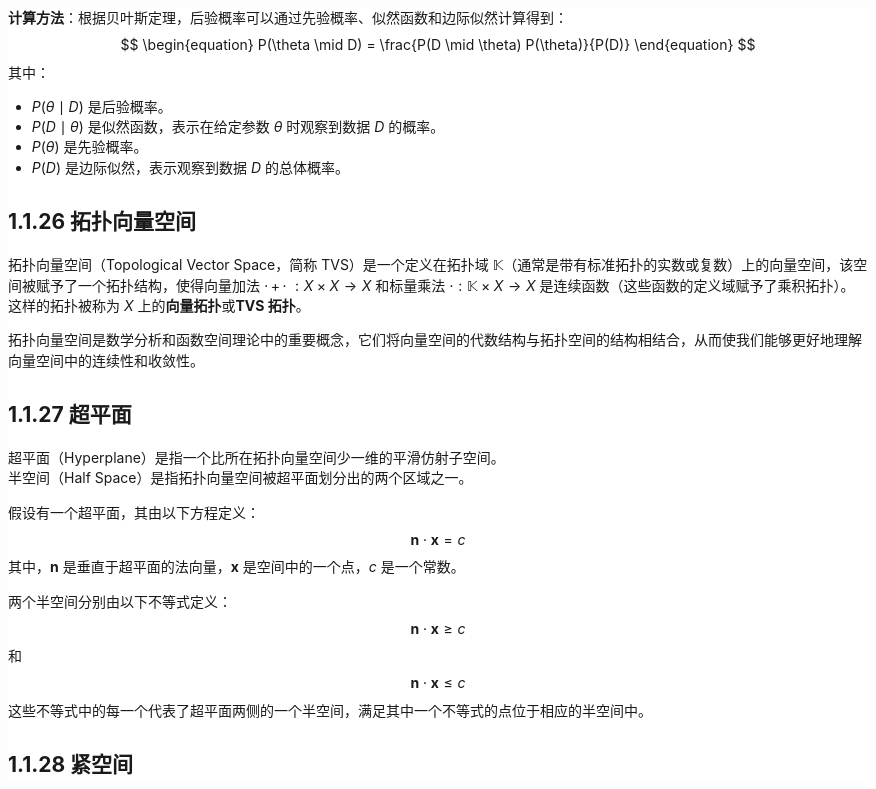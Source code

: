 **计算方法**：根据贝叶斯定理，后验概率可以通过先验概率、似然函数和边际似然计算得到：
$$
\begin{equation}
P(\theta \mid D) = \frac{P(D \mid \theta) P(\theta)}{P(D)}
\end{equation}
$$
其中：
- $P(\theta \mid D)$ 是后验概率。
- $P(D \mid \theta)$ 是似然函数，表示在给定参数 $\theta$ 时观察到数据 $D$ 的概率。
- $P(\theta)$ 是先验概率。
- $P(D)$ 是边际似然，表示观察到数据 $D$ 的总体概率。



## 1.1.26 拓扑向量空间

拓扑向量空间（Topological Vector Space，简称 TVS）是一个定义在拓扑域 $\mathbb{K}$（通常是带有标准拓扑的实数或复数）上的向量空间，该空间被赋予了一个拓扑结构，使得向量加法 $\cdot\, + \,\cdot\; : X \times X \to X$ 和标量乘法 $\cdot : \mathbb{K} \times X \to X$ 是连续函数（这些函数的定义域赋予了乘积拓扑）。这样的拓扑被称为 $X$ 上的**向量拓扑**或**TVS 拓扑**。

拓扑向量空间是数学分析和函数空间理论中的重要概念，它们将向量空间的代数结构与拓扑空间的结构相结合，从而使我们能够更好地理解向量空间中的连续性和收敛性。



## 1.1.27 超平面

超平面（Hyperplane）是指一个比所在拓扑向量空间少一维的平滑仿射子空间。  
半空间（Half Space）是指拓扑向量空间被超平面划分出的两个区域之一。

假设有一个超平面，其由以下方程定义：
$$
\begin{equation}
\mathbf{n} \cdot \mathbf{x} = c
\end{equation}
$$
其中，$\mathbf{n}$ 是垂直于超平面的法向量，$\mathbf{x}$ 是空间中的一个点，$c$ 是一个常数。

两个半空间分别由以下不等式定义：
$$
\begin{equation}
\mathbf{n} \cdot \mathbf{x} \geq c
\end{equation}
$$
和
$$
\begin{equation}
\mathbf{n} \cdot \mathbf{x} \leq c
\end{equation}
$$
这些不等式中的每一个代表了超平面两侧的一个半空间，满足其中一个不等式的点位于相应的半空间中。



## 1.1.28 紧空间
